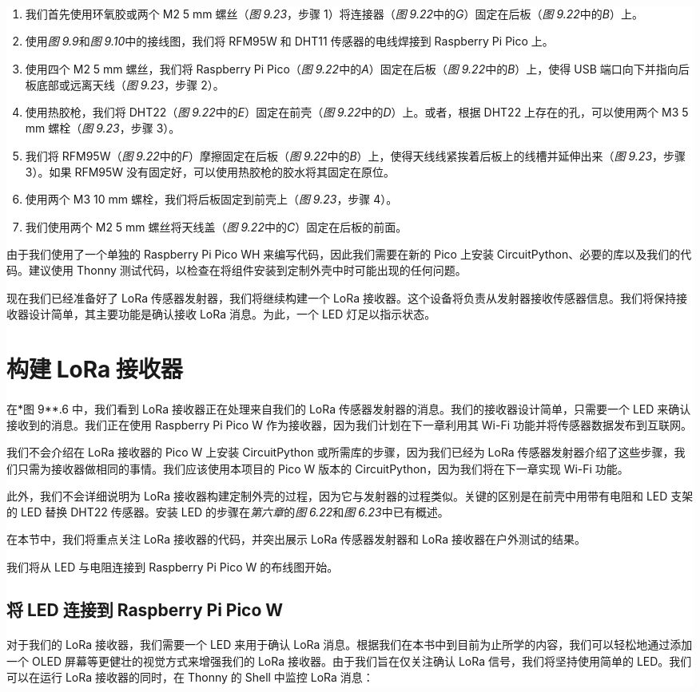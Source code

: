 1.  我们首先使用环氧胶或两个 M2 5 mm 螺丝（*图 9.23*，步骤 1）将连接器（*图 9.22*中的*G*）固定在后板（*图 9.22*中的*B*）上。

1.  使用*图 9.9*和*图 9.10*中的接线图，我们将 RFM95W 和 DHT11 传感器的电线焊接到 Raspberry Pi Pico 上。

1.  使用四个 M2 5 mm 螺丝，我们将 Raspberry Pi Pico（*图 9.22*中的*A*）固定在后板（*图 9.22*中的*B*）上，使得 USB 端口向下并指向后板底部或远离天线（*图 9.23*，步骤 2）。

1.  使用热胶枪，我们将 DHT22（*图 9.22*中的*E*）固定在前壳（*图 9.22*中的*D*）上。或者，根据 DHT22 上存在的孔，可以使用两个 M3 5 mm 螺栓（*图 9.23*，步骤 3）。

1.  我们将 RFM95W（*图 9.22*中的*F*）摩擦固定在后板（*图 9.22*中的*B*）上，使得天线线紧挨着后板上的线槽并延伸出来（*图 9.23*，步骤 3）。如果 RFM95W 没有固定好，可以使用热胶枪的胶水将其固定在原位。

1.  使用两个 M3 10 mm 螺栓，我们将后板固定到前壳上（*图 9.23*，步骤 4）。

1.  我们使用两个 M2 5 mm 螺丝将天线盖（*图 9.22*中的*C*）固定在后板的前面。

由于我们使用了一个单独的 Raspberry Pi Pico WH 来编写代码，因此我们需要在新的 Pico 上安装 CircuitPython、必要的库以及我们的代码。建议使用 Thonny 测试代码，以检查在将组件安装到定制外壳中时可能出现的任何问题。

现在我们已经准备好了 LoRa 传感器发射器，我们将继续构建一个 LoRa 接收器。这个设备将负责从发射器接收传感器信息。我们将保持接收器设计简单，其主要功能是确认接收 LoRa 消息。为此，一个 LED 灯足以指示状态。

# 构建 LoRa 接收器

在*图 9**.6 中，我们看到 LoRa 接收器正在处理来自我们的 LoRa 传感器发射器的消息。我们的接收器设计简单，只需要一个 LED 来确认接收到的消息。我们正在使用 Raspberry Pi Pico W 作为接收器，因为我们计划在下一章利用其 Wi-Fi 功能并将传感器数据发布到互联网。

我们不会介绍在 LoRa 接收器的 Pico W 上安装 CircuitPython 或所需库的步骤，因为我们已经为 LoRa 传感器发射器介绍了这些步骤，我们只需为接收器做相同的事情。我们应该使用本项目的 Pico W 版本的 CircuitPython，因为我们将在下一章实现 Wi-Fi 功能。

此外，我们不会详细说明为 LoRa 接收器构建定制外壳的过程，因为它与发射器的过程类似。关键的区别是在前壳中用带有电阻和 LED 支架的 LED 替换 DHT22 传感器。安装 LED 的步骤在*第六章*的*图 6.22*和*图 6.23*中已有概述。

在本节中，我们将重点关注 LoRa 接收器的代码，并突出展示 LoRa 传感器发射器和 LoRa 接收器在户外测试的结果。

我们将从 LED 与电阻连接到 Raspberry Pi Pico W 的布线图开始。

## 将 LED 连接到 Raspberry Pi Pico W

对于我们的 LoRa 接收器，我们需要一个 LED 来用于确认 LoRa 消息。根据我们在本书中到目前为止所学的内容，我们可以轻松地通过添加一个 OLED 屏幕等更健壮的视觉方式来增强我们的 LoRa 接收器。由于我们旨在仅关注确认 LoRa 信号，我们将坚持使用简单的 LED。我们可以在运行 LoRa 接收器的同时，在 Thonny 的 Shell 中监控 LoRa 消息：
